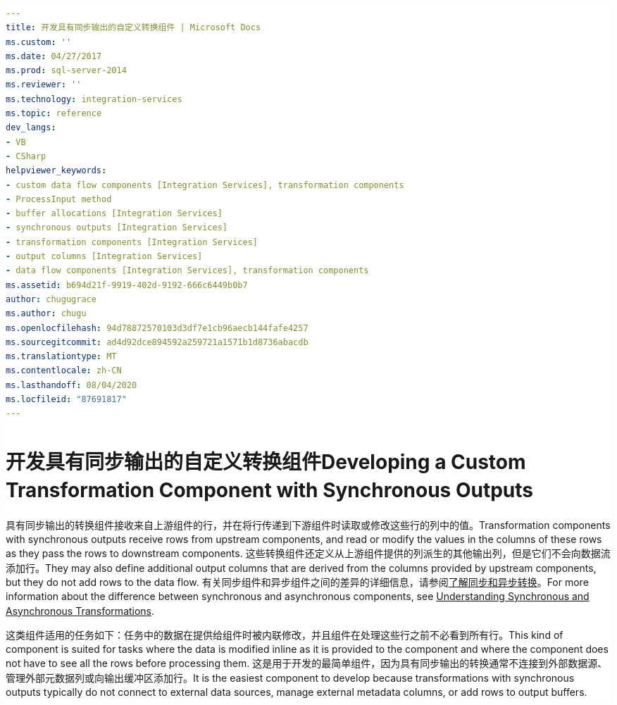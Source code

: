 ```yaml
---
title: 开发具有同步输出的自定义转换组件 | Microsoft Docs
ms.custom: ''
ms.date: 04/27/2017
ms.prod: sql-server-2014
ms.reviewer: ''
ms.technology: integration-services
ms.topic: reference
dev_langs:
- VB
- CSharp
helpviewer_keywords:
- custom data flow components [Integration Services], transformation components
- ProcessInput method
- buffer allocations [Integration Services]
- synchronous outputs [Integration Services]
- transformation components [Integration Services]
- output columns [Integration Services]
- data flow components [Integration Services], transformation components
ms.assetid: b694d21f-9919-402d-9192-666c6449b0b7
author: chugugrace
ms.author: chugu
ms.openlocfilehash: 94d78872570103d3df7e1cb96aecb144fafe4257
ms.sourcegitcommit: ad4d92dce894592a259721a1571b1d8736abacdb
ms.translationtype: MT
ms.contentlocale: zh-CN
ms.lasthandoff: 08/04/2020
ms.locfileid: "87691817"
---
```

# <a name="developing-a-custom-transformation-component-with-synchronous-outputs"></a><span data-ttu-id="10abb-102">开发具有同步输出的自定义转换组件</span><span class="sxs-lookup"><span data-stu-id="10abb-102">Developing a Custom Transformation Component with Synchronous Outputs</span></span>
  <span data-ttu-id="10abb-103">具有同步输出的转换组件接收来自上游组件的行，并在将行传递到下游组件时读取或修改这些行的列中的值。</span><span class="sxs-lookup"><span data-stu-id="10abb-103">Transformation components with synchronous outputs receive rows from upstream components, and read or modify the values in the columns of these rows as they pass the rows to downstream components.</span></span> <span data-ttu-id="10abb-104">这些转换组件还定义从上游组件提供的列派生的其他输出列，但是它们不会向数据流添加行。</span><span class="sxs-lookup"><span data-stu-id="10abb-104">They may also define additional output columns that are derived from the columns provided by upstream components, but they do not add rows to the data flow.</span></span> <span data-ttu-id="10abb-105">有关同步组件和异步组件之间的差异的详细信息，请参阅[了解同步和异步转换](../understanding-synchronous-and-asynchronous-transformations.md)。</span><span class="sxs-lookup"><span data-stu-id="10abb-105">For more information about the difference between synchronous and asynchronous components, see [Understanding Synchronous and Asynchronous Transformations](../understanding-synchronous-and-asynchronous-transformations.md).</span></span>  
  
 <span data-ttu-id="10abb-106">这类组件适用的任务如下：任务中的数据在提供给组件时被内联修改，并且组件在处理这些行之前不必看到所有行。</span><span class="sxs-lookup"><span data-stu-id="10abb-106">This kind of component is suited for tasks where the data is modified inline as it is provided to the component and where the component does not have to see all the rows before processing them.</span></span> <span data-ttu-id="10abb-107">这是用于开发的最简单组件，因为具有同步输出的转换通常不连接到外部数据源、管理外部元数据列或向输出缓冲区添加行。</span><span class="sxs-lookup"><span data-stu-id="10abb-107">It is the easiest component to develop because transformations with synchronous outputs typically do not connect to external data sources, manage external metadata columns, or add rows to output buffers.</span></span>  
  